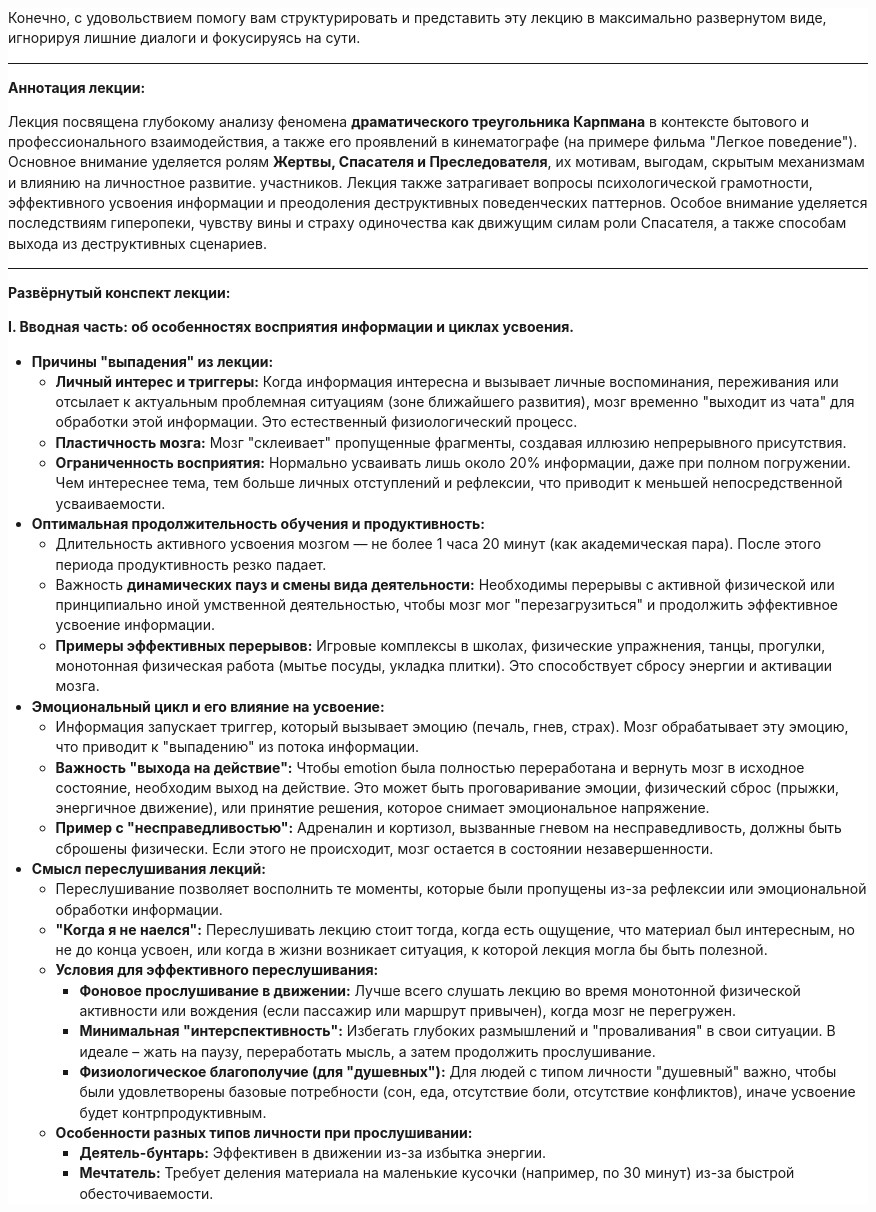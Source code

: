 Конечно, с удовольствием помогу вам структурировать и представить эту лекцию в максимально развернутом виде, игнорируя лишние диалоги и фокусируясь на сути.

---

**Аннотация лекции:**

Лекция посвящена глубокому анализу феномена **драматического треугольника Карпмана** в контексте бытового и профессионального взаимодействия, а также его проявлений в кинематографе (на примере фильма "Легкое поведение"). Основное внимание уделяется ролям **Жертвы, Спасателя и Преследователя**, их мотивам, выгодам, скрытым механизмам и влиянию на личностное развитие. участников. Лекция также затрагивает вопросы психологической грамотности, эффективного усвоения информации и преодоления деструктивных поведенческих паттернов. Особое внимание уделяется последствиям гиперопеки, чувству вины и страху одиночества как движущим силам роли Спасателя, а также способам выхода из деструктивных сценариев.

---

**Развёрнутый конспект лекции:**

**I. Вводная часть: об особенностях восприятия информации и циклах усвоения.**

*   **Причины "выпадения" из лекции:**
    *   **Личный интерес и триггеры:** Когда информация интересна и вызывает личные воспоминания, переживания или отсылает к актуальным проблемная ситуациям (зоне ближайшего развития), мозг временно "выходит из чата" для обработки этой информации. Это естественный физиологический процесс.
    *   **Пластичность мозга:** Мозг "склеивает" пропущенные фрагменты, создавая иллюзию непрерывного присутствия.
    *   **Ограниченность восприятия:** Нормально усваивать лишь около 20% информации, даже при полном погружении. Чем интереснее тема, тем больше личных отступлений и рефлексии, что приводит к меньшей непосредственной усваиваемости.
*   **Оптимальная продолжительность обучения и продуктивность:**
    *   Длительность активного усвоения мозгом — не более 1 часа 20 минут (как академическая пара). После этого периода продуктивность резко падает.
    *   Важность **динамических пауз и смены вида деятельности:** Необходимы перерывы с активной физической или принципиально иной умственной деятельностью, чтобы мозг мог "перезагрузиться" и продолжить эффективное усвоение информации.
    *   **Примеры эффективных перерывов:** Игровые комплексы в школах, физические упражнения, танцы, прогулки, монотонная физическая работа (мытье посуды, укладка плитки). Это способствует сбросу энергии и активации мозга.
*   **Эмоциональный цикл и его влияние на усвоение:**
    *   Информация запускает триггер, который вызывает эмоцию (печаль, гнев, страх). Мозг обрабатывает эту эмоцию, что приводит к "выпадению" из потока информации.
    *   **Важность "выхода на действие":** Чтобы emotion была полностью переработана и вернуть мозг в исходное состояние, необходим выход на действие. Это может быть проговаривание эмоции, физический сброс (прыжки, энергичное движение), или принятие решения, которое снимает эмоциональное напряжение.
    *   **Пример с "несправедливостью":** Адреналин и кортизол, вызванные гневом на несправедливость, должны быть сброшены физически. Если этого не происходит, мозг остается в состоянии незавершенности.
*   **Смысл переслушивания лекций:**
    *   Переслушивание позволяет восполнить те моменты, которые были пропущены из-за рефлексии или эмоциональной обработки информации.
    *   **"Когда я не наелся":** Переслушивать лекцию стоит тогда, когда есть ощущение, что материал был интересным, но не до конца усвоен, или когда в жизни возникает ситуация, к которой лекция могла бы быть полезной.
    *   **Условия для эффективного переслушивания:**
        *   **Фоновое прослушивание в движении:** Лучше всего слушать лекцию во время монотонной физической активности или вождения (если пассажир или маршрут привычен), когда мозг не перегружен.
        *   **Минимальная "интерспективность":** Избегать глубоких размышлений и "проваливания" в свои ситуации. В идеале – жать на паузу, переработать мысль, а затем продолжить прослушивание.
        *   **Физиологическое благополучие (для "душевных"):** Для людей с типом личности "душевный" важно, чтобы были удовлетворены базовые потребности (сон, еда, отсутствие боли, отсутствие конфликтов), иначе усвоение будет контрпродуктивным.
    *   **Особенности разных типов личности при прослушивании:**
        *   **Деятель-бунтарь:** Эффективен в движении из-за избытка энергии.
        *   **Мечтатель:** Требует деления материала на маленькие кусочки (например, по 30 минут) из-за быстрой обесточиваемости.